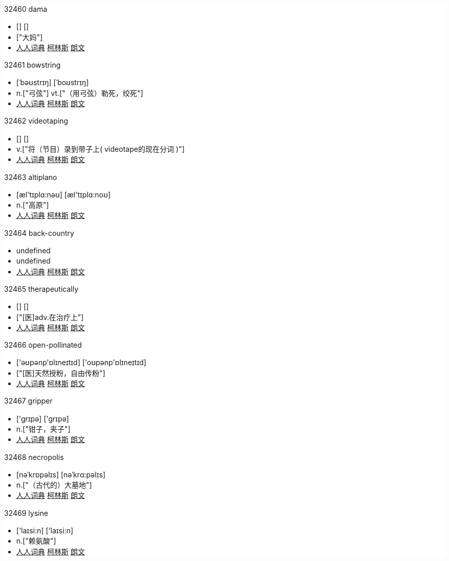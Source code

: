 32460 dama 
- []  [] 
- ["大妈"]   
- [人人词典](https://www.91dict.com/words?w=dama) [柯林斯](https://www.collinsdictionary.com/zh/dictionary/english/dama) [朗文](https://www.ldoceonline.com/dictionary/dama) 

32461 bowstring 
- [ˈbəʊstrɪŋ]  [ˈboʊstrɪŋ] 
- n.["弓弦"]  vt.["（用弓弦）勒死，绞死"]   
- [人人词典](https://www.91dict.com/words?w=bowstring) [柯林斯](https://www.collinsdictionary.com/zh/dictionary/english/bowstring) [朗文](https://www.ldoceonline.com/dictionary/bowstring) 

32462 videotaping 
- []  [] 
- v.["将（节目）录到带子上( videotape的现在分词 )"]   
- [人人词典](https://www.91dict.com/words?w=videotaping) [柯林斯](https://www.collinsdictionary.com/zh/dictionary/english/videotaping) [朗文](https://www.ldoceonline.com/dictionary/videotaping) 

32463 altiplano 
- [æl'tɪplɑ:nəʊ]  [æl'tɪplɑ:noʊ] 
- n.["高原"]   
- [人人词典](https://www.91dict.com/words?w=altiplano) [柯林斯](https://www.collinsdictionary.com/zh/dictionary/english/altiplano) [朗文](https://www.ldoceonline.com/dictionary/altiplano) 

32464 back-country 
- undefined 
- undefined 
- [人人词典](https://www.91dict.com/words?w=back-country) [柯林斯](https://www.collinsdictionary.com/zh/dictionary/english/back-country) [朗文](https://www.ldoceonline.com/dictionary/back-country) 

32465 therapeutically 
- []  [] 
- ["[医]adv.在治疗上"]   
- [人人词典](https://www.91dict.com/words?w=therapeutically) [柯林斯](https://www.collinsdictionary.com/zh/dictionary/english/therapeutically) [朗文](https://www.ldoceonline.com/dictionary/therapeutically) 

32466 open-pollinated 
- ['əʊpənp'ɒlɪneɪtɪd]  ['oʊpənp'ɒlɪneɪtɪd] 
- ["[医]天然授粉，自由传粉"]   
- [人人词典](https://www.91dict.com/words?w=open-pollinated) [柯林斯](https://www.collinsdictionary.com/zh/dictionary/english/open-pollinated) [朗文](https://www.ldoceonline.com/dictionary/open-pollinated) 

32467 gripper 
- ['grɪpə]  ['grɪpə] 
- n.["钳子，夹子"]   
- [人人词典](https://www.91dict.com/words?w=gripper) [柯林斯](https://www.collinsdictionary.com/zh/dictionary/english/gripper) [朗文](https://www.ldoceonline.com/dictionary/gripper) 

32468 necropolis 
- [nəˈkrɒpəlɪs]  [nəˈkrɑ:pəlɪs] 
- n.["（古代的）大墓地"]   
- [人人词典](https://www.91dict.com/words?w=necropolis) [柯林斯](https://www.collinsdictionary.com/zh/dictionary/english/necropolis) [朗文](https://www.ldoceonline.com/dictionary/necropolis) 

32469 lysine 
- ['laɪsi:n]  ['laɪsi:n] 
- n.["赖氨酸"]   
- [人人词典](https://www.91dict.com/words?w=lysine) [柯林斯](https://www.collinsdictionary.com/zh/dictionary/english/lysine) [朗文](https://www.ldoceonline.com/dictionary/lysine) 
